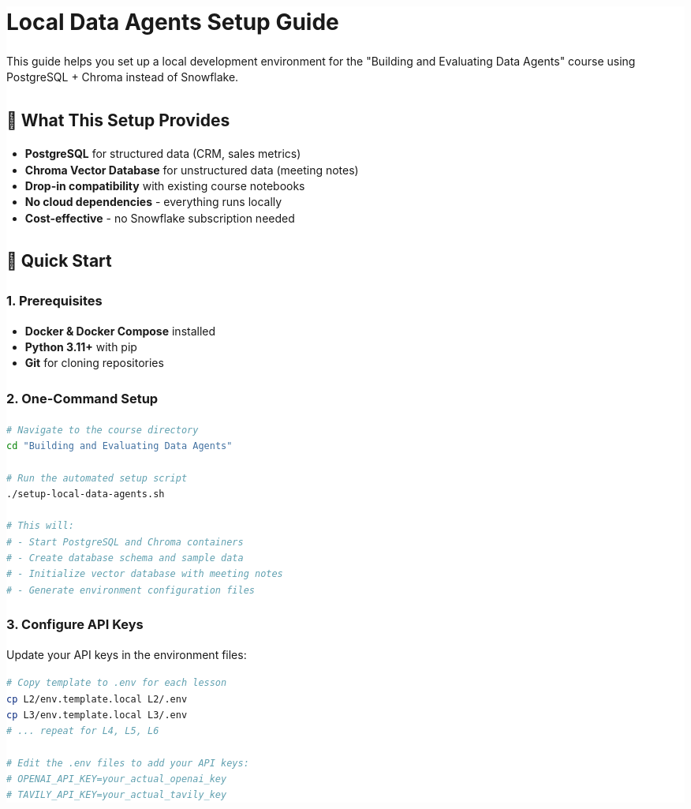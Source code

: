 # Local Data Agents Setup Guide

This guide helps you set up a local development environment for the "Building and Evaluating Data Agents" course using PostgreSQL + Chroma instead of Snowflake.

## 🎯 What This Setup Provides

- **PostgreSQL** for structured data (CRM, sales metrics)
- **Chroma Vector Database** for unstructured data (meeting notes)
- **Drop-in compatibility** with existing course notebooks
- **No cloud dependencies** - everything runs locally
- **Cost-effective** - no Snowflake subscription needed

## 🚀 Quick Start

### 1. Prerequisites

- **Docker & Docker Compose** installed
- **Python 3.11+** with pip
- **Git** for cloning repositories

### 2. One-Command Setup

```bash
# Navigate to the course directory
cd "Building and Evaluating Data Agents"

# Run the automated setup script
./setup-local-data-agents.sh

# This will:
# - Start PostgreSQL and Chroma containers
# - Create database schema and sample data
# - Initialize vector database with meeting notes
# - Generate environment configuration files
```

### 3. Configure API Keys

Update your API keys in the environment files:

```bash
# Copy template to .env for each lesson
cp L2/env.template.local L2/.env
cp L3/env.template.local L3/.env
# ... repeat for L4, L5, L6

# Edit the .env files to add your API keys:
# OPENAI_API_KEY=your_actual_openai_key
# TAVILY_API_KEY=your_actual_tavily_key
```
